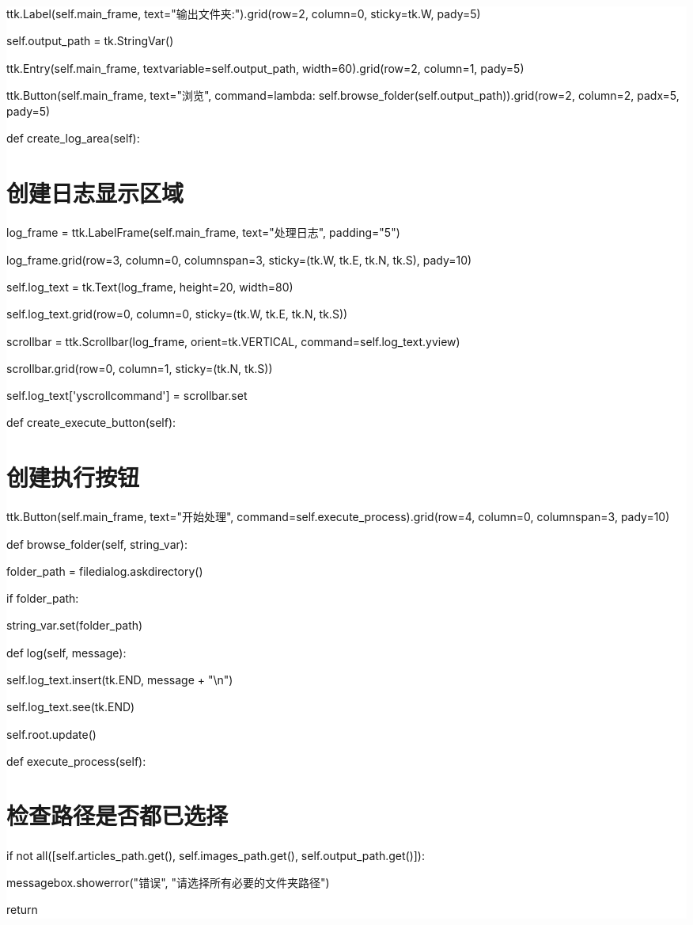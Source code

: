 ttk.Label(self.main_frame, text="输出文件夹:").grid(row=2, column=0, sticky=tk.W, pady=5)

self.output_path = tk.StringVar()

ttk.Entry(self.main_frame, textvariable=self.output_path, width=60).grid(row=2, column=1, pady=5)

ttk.Button(self.main_frame, text="浏览", command=lambda: self.browse_folder(self.output_path)).grid(row=2, column=2, padx=5, pady=5)

def create_log_area(self):

# 创建日志显示区域

log_frame = ttk.LabelFrame(self.main_frame, text="处理日志", padding="5")

log_frame.grid(row=3, column=0, columnspan=3, sticky=(tk.W, tk.E, tk.N, tk.S), pady=10)

self.log_text = tk.Text(log_frame, height=20, width=80)

self.log_text.grid(row=0, column=0, sticky=(tk.W, tk.E, tk.N, tk.S))

scrollbar = ttk.Scrollbar(log_frame, orient=tk.VERTICAL, command=self.log_text.yview)

scrollbar.grid(row=0, column=1, sticky=(tk.N, tk.S))

self.log_text['yscrollcommand'] = scrollbar.set

def create_execute_button(self):

# 创建执行按钮

ttk.Button(self.main_frame, text="开始处理", command=self.execute_process).grid(row=4, column=0, columnspan=3, pady=10)

def browse_folder(self, string_var):

folder_path = filedialog.askdirectory()

if folder_path:

string_var.set(folder_path)

def log(self, message):

self.log_text.insert(tk.END, message + "\n")

self.log_text.see(tk.END)

self.root.update()

def execute_process(self):

# 检查路径是否都已选择

if not all([self.articles_path.get(), self.images_path.get(), self.output_path.get()]):

messagebox.showerror("错误", "请选择所有必要的文件夹路径")

return
